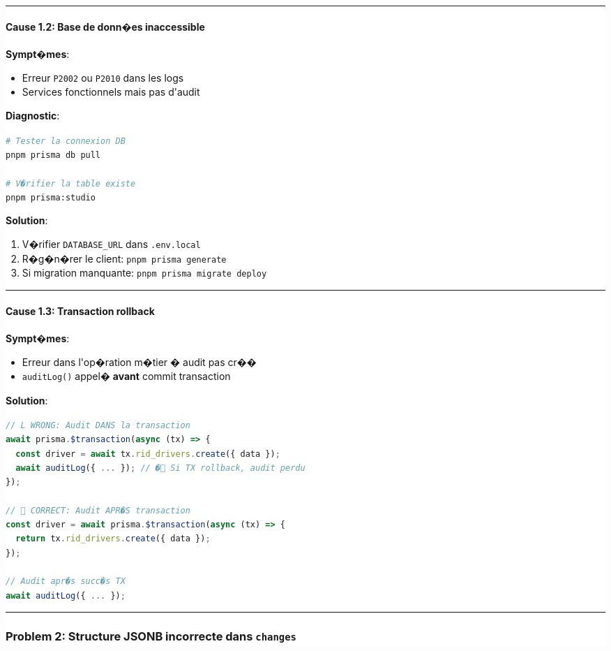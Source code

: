 
---

#### Cause 1.2: Base de donn�es inaccessible

**Sympt�mes**:

- Erreur `P2002` ou `P2010` dans les logs
- Services fonctionnels mais pas d'audit

**Diagnostic**:

```bash
# Tester la connexion DB
pnpm prisma db pull

# V�rifier la table existe
pnpm prisma:studio
```

**Solution**:

1. V�rifier `DATABASE_URL` dans `.env.local`
2. R�g�n�rer le client: `pnpm prisma generate`
3. Si migration manquante: `pnpm prisma migrate deploy`

---

#### Cause 1.3: Transaction rollback

**Sympt�mes**:

- Erreur dans l'op�ration m�tier � audit pas cr��
- `auditLog()` appel� **avant** commit transaction

**Solution**:

```typescript
// L WRONG: Audit DANS la transaction
await prisma.$transaction(async (tx) => {
  const driver = await tx.rid_drivers.create({ data });
  await auditLog({ ... }); // � Si TX rollback, audit perdu
});

//  CORRECT: Audit APR�S transaction
const driver = await prisma.$transaction(async (tx) => {
  return tx.rid_drivers.create({ data });
});

// Audit apr�s succ�s TX
await auditLog({ ... });
```

---

### Problem 2: Structure JSONB incorrecte dans `changes`
